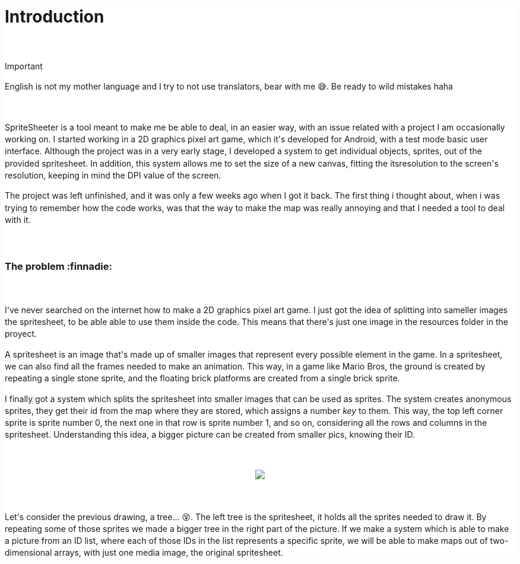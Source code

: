 # Introduction

<br>

> [!IMPORTANT]
> English is not my mother language and I try to not use translators, bear with me 😅. Be ready to wild mistakes haha

<br>

SpriteSheeter is a tool meant to make me be able to deal, in an easier way, with an issue related with a project I am occasionally working on.
I started working in a 2D graphics pixel art game, which it's developed for Android, with a test mode basic user interface. Although the project was in a very early stage, I developed a system to get individual objects, sprites, out of the provided spritesheet. In addition, this system allows me to set the size of a new canvas, fitting the itsresolution to the screen's resolution, keeping in mind the DPI value of the screen.

The project was left unfinished, and it was only a few weeks ago when I got it back. The first thing i thought about, when i was trying to remember how the code works, was that the way to make the map was really annoying and that I needed a tool to deal with it.

<br>

### The problem :finnadie:

<br>

I've never searched on the internet how to make a 2D graphics pixel art game. I just got the idea of splitting into sameller images the spritesheet, to be able able to use them inside the code. This means that there's just one image in the resources folder in the proyect.

A spritesheet is an image that's made up of smaller images that represent every possible element in the game. In a spritesheet, we can also find all the frames needed to make an animation. This way, in a game like Mario Bros, the ground is created by repeating a single stone sprite, and the floating brick platforms are created from a single brick sprite.

I finally got a system which splits the spritesheet into smaller images that can be used as sprites. The system creates anonymous sprites, they get their id from the map where they are stored, which assigns a number _key_ to them. This way, the top left corner sprite is sprite number 0, the next one in that row is sprite number 1, and so on, considering all the rows and columns in the spritesheet. Understanding this idea, a bigger picture can be created from smaller pics, knowing their ID.

<br>

<p align="center">
  <img src="docs/sprites_example.png" />
</p>

<br>

Let's consider the previous drawing, a tree... 😵. The left tree is the spritesheet, it holds all the sprites needed to draw it. By repeating some of those sprites we made a bigger tree in the right part of the picture. If we make a system which is able to make a picture from an ID list, where each of those IDs in the list represents a specific sprite, we will be able to make maps out of two-dimensional arrays, with just one media image, the original spritesheet.
